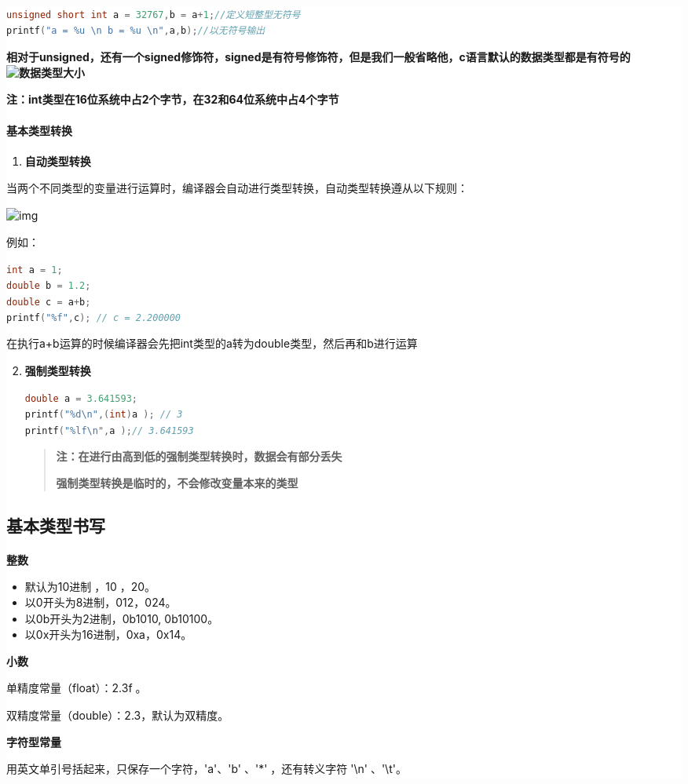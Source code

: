 ```c
unsigned short int a = 32767,b = a+1;//定义短整型无符号
printf("a = %u \n b = %u \n",a,b);//以无符号输出
```

**相对于unsigned，还有一个signed修饰符，signed是有符号修饰符，但是我们一般省略他，c语言默认的数据类型都是有符号的![数据类型大小](F:\Farewell小博客\blogest\blog\source\_posts\C语言快速入门\数据类型大小.png)**

**注：int类型在16位系统中占2个字节，在32和64位系统中占4个字节**

#### 基本类型转换

1. **自动类型转换**

当两个不同类型的变量进行运算时，编译器会自动进行类型转换，自动类型转换遵从以下规则：

 ![img](http://c.biancheng.net/cpp/uploads/allimg/150704/1-150F4151010F4.png) 

例如：

```c
int a = 1;
double b = 1.2;
double c = a+b;
printf("%f",c); // c = 2.200000
```

在执行a+b运算的时候编译器会先把int类型的a转为double类型，然后再和b进行运算

2. **强制类型转换**

   ```c
   double a = 3.641593;
   printf("%d\n",(int)a ); // 3
   printf("%lf\n",a );// 3.641593
   ```

   > **注：在进行由高到低的强制类型转换时，数据会有部分丢失**
   >
   > **强制类型转换是临时的，不会修改变量本来的类型**

## 基本类型书写

**整数**

-  默认为10进制 ，10 ，20。
-  以0开头为8进制，012，024。
-  以0b开头为2进制，0b1010, 0b10100。
-  以0x开头为16进制，0xa，0x14。

**小数**

单精度常量（float）：2.3f 。

双精度常量（double）：2.3，默认为双精度。

**字符型常量**

用英文单引号括起来，只保存一个字符，'a'、'b' 、'*' ，还有转义字符 '\n' 、'\t'。
